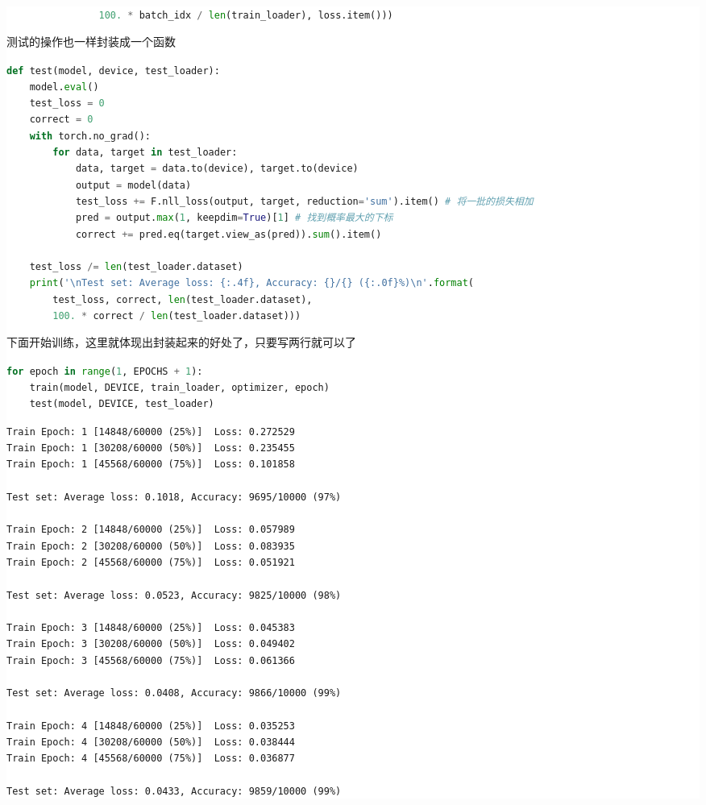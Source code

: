 ```python
                100. * batch_idx / len(train_loader), loss.item()))
```

测试的操作也一样封装成一个函数


```python
def test(model, device, test_loader):
    model.eval()
    test_loss = 0
    correct = 0
    with torch.no_grad():
        for data, target in test_loader:
            data, target = data.to(device), target.to(device)
            output = model(data)
            test_loss += F.nll_loss(output, target, reduction='sum').item() # 将一批的损失相加
            pred = output.max(1, keepdim=True)[1] # 找到概率最大的下标
            correct += pred.eq(target.view_as(pred)).sum().item()

    test_loss /= len(test_loader.dataset)
    print('\nTest set: Average loss: {:.4f}, Accuracy: {}/{} ({:.0f}%)\n'.format(
        test_loss, correct, len(test_loader.dataset),
        100. * correct / len(test_loader.dataset)))
```

下面开始训练，这里就体现出封装起来的好处了，只要写两行就可以了


```python
for epoch in range(1, EPOCHS + 1):
    train(model, DEVICE, train_loader, optimizer, epoch)
    test(model, DEVICE, test_loader)
```

    Train Epoch: 1 [14848/60000 (25%)]	Loss: 0.272529
    Train Epoch: 1 [30208/60000 (50%)]	Loss: 0.235455
    Train Epoch: 1 [45568/60000 (75%)]	Loss: 0.101858
    
    Test set: Average loss: 0.1018, Accuracy: 9695/10000 (97%)
    
    Train Epoch: 2 [14848/60000 (25%)]	Loss: 0.057989
    Train Epoch: 2 [30208/60000 (50%)]	Loss: 0.083935
    Train Epoch: 2 [45568/60000 (75%)]	Loss: 0.051921
    
    Test set: Average loss: 0.0523, Accuracy: 9825/10000 (98%)
    
    Train Epoch: 3 [14848/60000 (25%)]	Loss: 0.045383
    Train Epoch: 3 [30208/60000 (50%)]	Loss: 0.049402
    Train Epoch: 3 [45568/60000 (75%)]	Loss: 0.061366
    
    Test set: Average loss: 0.0408, Accuracy: 9866/10000 (99%)
    
    Train Epoch: 4 [14848/60000 (25%)]	Loss: 0.035253
    Train Epoch: 4 [30208/60000 (50%)]	Loss: 0.038444
    Train Epoch: 4 [45568/60000 (75%)]	Loss: 0.036877
    
    Test set: Average loss: 0.0433, Accuracy: 9859/10000 (99%)
    